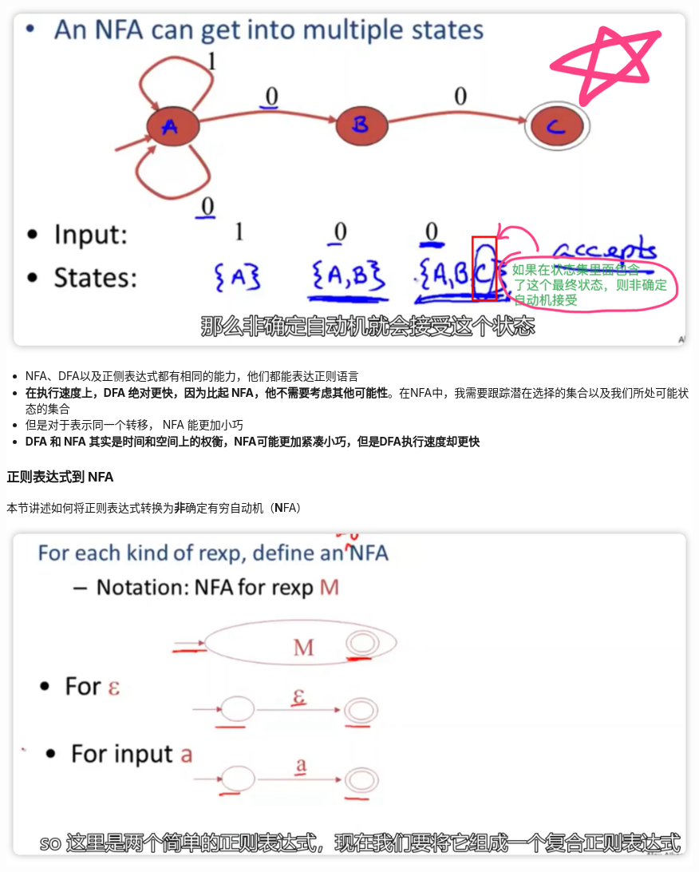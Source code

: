 ![image-20220409201307312](doc/pic/README/image-20220409201307312.png)

- NFA、DFA以及正侧表达式都有相同的能力，他们都能表达正则语言
- **在执行速度上，DFA 绝对更快，因为比起 NFA，他不需要考虑其他可能性**。在NFA中，我需要跟踪潜在选择的集合以及我们所处可能状态的集合
- 但是对于表示同一个转移， NFA 能更加小巧
- **DFA 和 NFA 其实是时间和空间上的权衡，NFA可能更加紧凑小巧，但是DFA执行速度却更快**



### 正则表达式到 NFA

本节讲述如何将正则表达式转换为**非**确定有穷自动机（**N**FA）

![image-20220409202847077](doc/pic/README/image-20220409202847077.png)
